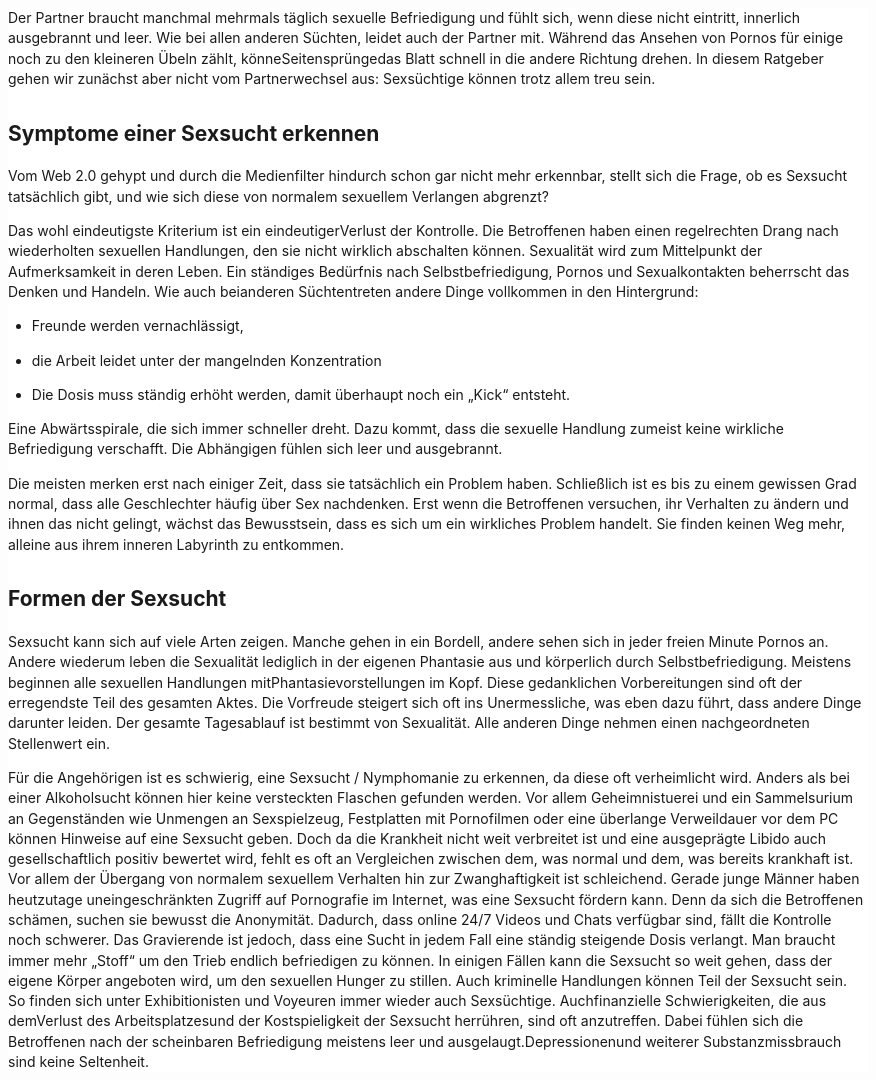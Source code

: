 Der Partner braucht manchmal mehrmals täglich sexuelle Befriedigung und fühlt sich, wenn diese nicht eintritt, innerlich ausgebrannt und leer. Wie bei allen anderen Süchten, leidet auch der Partner mit. Während das Ansehen von Pornos für einige noch zu den kleineren Übeln zählt, könneSeitensprüngedas Blatt schnell in die andere Richtung drehen. In diesem Ratgeber gehen wir zunächst aber nicht vom Partnerwechsel aus: Sexsüchtige können trotz allem treu sein.

## Symptome einer Sexsucht erkennen

Vom Web 2.0 gehypt und durch die Medienfilter hindurch schon gar nicht mehr erkennbar, stellt sich die Frage, ob es Sexsucht tatsächlich gibt, und wie sich diese von normalem sexuellem Verlangen abgrenzt?

Das wohl eindeutigste Kriterium ist ein eindeutigerVerlust der Kontrolle. Die Betroffenen haben einen regelrechten Drang nach wiederholten sexuellen Handlungen, den sie nicht wirklich abschalten können. Sexualität wird zum Mittelpunkt der Aufmerksamkeit in deren Leben. Ein ständiges Bedürfnis nach Selbstbefriedigung, Pornos und Sexualkontakten beherrscht das Denken und Handeln. Wie auch beianderen Süchtentreten andere Dinge vollkommen in den Hintergrund:

- Freunde werden vernachlässigt,

- die Arbeit leidet unter der mangelnden Konzentration

- Die Dosis muss ständig erhöht werden, damit überhaupt noch ein „Kick“ entsteht.

Eine Abwärtsspirale, die sich immer schneller dreht. Dazu kommt, dass die sexuelle Handlung zumeist keine wirkliche Befriedigung verschafft. Die Abhängigen fühlen sich leer und ausgebrannt.

Die meisten merken erst nach einiger Zeit, dass sie tatsächlich ein Problem haben. Schließlich ist es bis zu einem gewissen Grad normal, dass alle Geschlechter häufig über Sex nachdenken. Erst wenn die Betroffenen versuchen, ihr Verhalten zu ändern und ihnen das nicht gelingt, wächst das Bewusstsein, dass es sich um ein wirkliches Problem handelt. Sie finden keinen Weg mehr, alleine aus ihrem inneren Labyrinth zu entkommen.

## Formen der Sexsucht

Sexsucht kann sich auf viele Arten zeigen. Manche gehen in ein Bordell, andere sehen sich in jeder freien Minute Pornos an. Andere wiederum leben die Sexualität lediglich in der eigenen Phantasie aus und körperlich durch Selbstbefriedigung. Meistens beginnen alle sexuellen Handlungen mitPhantasievorstellungen im Kopf. Diese gedanklichen Vorbereitungen sind oft der erregendste Teil des gesamten Aktes. Die Vorfreude steigert sich oft ins Unermessliche, was eben dazu führt, dass andere Dinge darunter leiden. Der gesamte Tagesablauf ist bestimmt von Sexualität. Alle anderen Dinge nehmen einen nachgeordneten Stellenwert ein.

Für die Angehörigen ist es schwierig, eine Sexsucht / Nymphomanie zu erkennen, da diese oft verheimlicht wird. Anders als bei einer Alkoholsucht können hier keine versteckten Flaschen gefunden werden. Vor allem Geheimnistuerei und ein Sammelsurium an Gegenständen wie Unmengen an Sexspielzeug, Festplatten mit Pornofilmen oder eine überlange Verweildauer vor dem PC können Hinweise auf eine Sexsucht geben. Doch da die Krankheit nicht weit verbreitet ist und eine ausgeprägte Libido auch gesellschaftlich positiv bewertet wird, fehlt es oft an Vergleichen zwischen dem, was normal und dem, was bereits krankhaft ist. Vor allem der Übergang von normalem sexuellem Verhalten hin zur Zwanghaftigkeit ist schleichend. Gerade junge Männer haben heutzutage uneingeschränkten Zugriff auf Pornografie im Internet, was eine Sexsucht fördern kann. Denn da sich die Betroffenen schämen, suchen sie bewusst die Anonymität. Dadurch, dass online 24/7 Videos und Chats verfügbar sind, fällt die Kontrolle noch schwerer. Das Gravierende ist jedoch, dass eine Sucht in jedem Fall eine ständig steigende Dosis verlangt. Man braucht immer mehr „Stoff“ um den Trieb endlich befriedigen zu können. In einigen Fällen kann die Sexsucht so weit gehen, dass der eigene Körper angeboten wird, um den sexuellen Hunger zu stillen. Auch kriminelle Handlungen können Teil der Sexsucht sein. So finden sich unter Exhibitionisten und Voyeuren immer wieder auch Sexsüchtige. Auchfinanzielle Schwierigkeiten, die aus demVerlust des Arbeitsplatzesund der Kostspieligkeit der Sexsucht herrühren, sind oft anzutreffen. Dabei fühlen sich die Betroffenen nach der scheinbaren Befriedigung meistens leer und ausgelaugt.Depressionenund weiterer Substanzmissbrauch sind keine Seltenheit.
